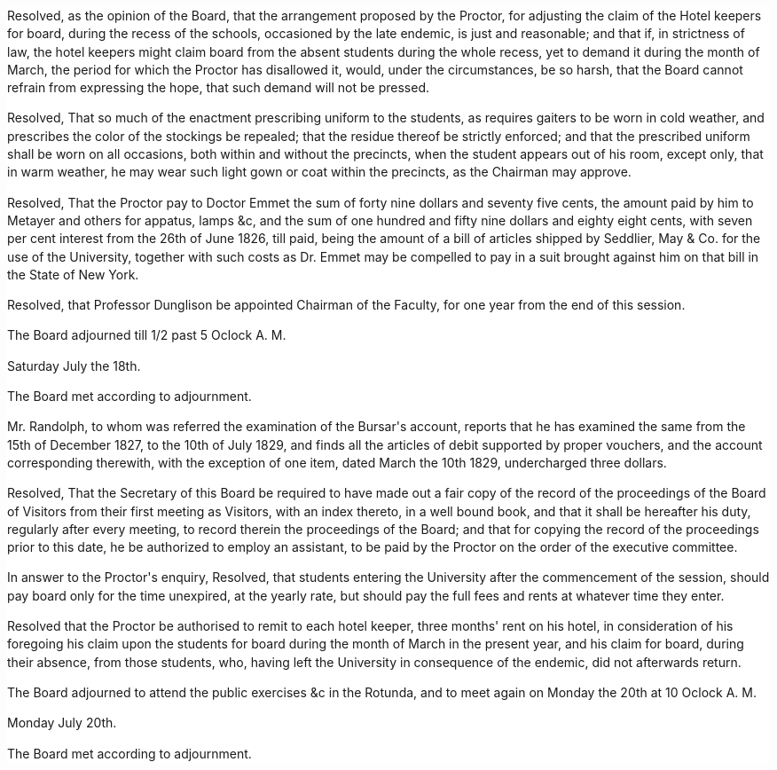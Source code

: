 Resolved, as the opinion of the Board, that the arrangement proposed by the Proctor, for adjusting the claim of the Hotel keepers for board, during the recess of the schools, occasioned by the late endemic, is just and reasonable; and that if, in strictness of law, the hotel keepers might claim board from the absent students during the whole recess, yet to demand it during the month of March, the period for which the Proctor has disallowed it, would, under the circumstances, be so harsh, that the Board cannot refrain from expressing the hope, that such demand will not be pressed.

Resolved, That so much of the enactment prescribing uniform to the students, as requires gaiters to be worn in cold weather, and prescribes the color of the stockings be repealed; that the residue thereof be strictly enforced; and that the prescribed uniform shall be worn on all occasions, both within and without the precincts, when the student appears out of his room, except only, that in warm weather, he may wear such light gown or coat within the precincts, as the Chairman may approve.

Resolved, That the Proctor pay to Doctor Emmet the sum of forty nine dollars and seventy five cents, the amount paid by him to Metayer and others for appatus, lamps &c, and the sum of one hundred and fifty nine dollars and eighty eight cents, with seven per cent interest from the 26th of June 1826, till paid, being the amount of a bill of articles shipped by Seddlier, May & Co. for the use of the University, together with such costs as Dr. Emmet may be compelled to pay in a suit brought against him on that bill in the State of New York.

Resolved, that Professor Dunglison be appointed Chairman of the Faculty, for one year from the end of this session.

The Board adjourned till 1/2 past 5 Oclock A. M.

Saturday July the 18th.

The Board met according to adjournment.

Mr. Randolph, to whom was referred the examination of the Bursar's account, reports that he has examined the same from the 15th of December 1827, to the 10th of July 1829, and finds all the articles of debit supported by proper vouchers, and the account corresponding therewith, with the exception of one item, dated March the 10th 1829, undercharged three dollars.

Resolved, That the Secretary of this Board be required to have made out a fair copy of the record of the proceedings of the Board of Visitors from their first meeting as Visitors, with an index thereto, in a well bound book, and that it shall be hereafter his duty, regularly after every meeting, to record therein the proceedings of the Board; and that for copying the record of the proceedings prior to this date, he be authorized to employ an assistant, to be paid by the Proctor on the order of the executive committee.

In answer to the Proctor's enquiry, Resolved, that students entering the University after the commencement of the session, should pay board only for the time unexpired, at the yearly rate, but should pay the full fees and rents at whatever time they enter.

Resolved that the Proctor be authorised to remit to each hotel keeper, three months' rent on his hotel, in consideration of his foregoing his claim upon the students for board during the month of March in the present year, and his claim for board, during their absence, from those students, who, having left the University in consequence of the endemic, did not afterwards return.

The Board adjourned to attend the public exercises &c in the Rotunda, and to meet again on Monday the 20th at 10 Oclock A. M.

Monday July 20th.

The Board met according to adjournment.
